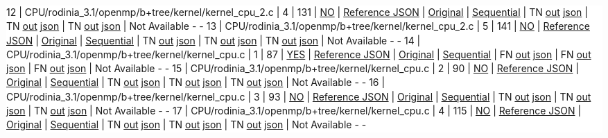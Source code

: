 12 | CPU/rodinia_3.1/openmp/b+tree/kernel/kernel_cpu_2.c | 4 | 131 | [NO](../../benchmarks/reference_cpu_threading/rodinia_3.1/openmp/b+tree/kernel/kernel_cpu_2.c) | [Reference JSON](../../benchmarks/reference_cpu_threading/rodinia_3.1/openmp/b+tree/kernel/kernel_cpu_2.c.json) | [Original](../../benchmarks/original/rodinia_3.1/openmp/b+tree/kernel/kernel_cpu_2.c) | [Sequential](../../benchmarks/sequential/rodinia_3.1/openmp/b+tree/kernel/kernel_cpu_2.c) | TN  [out](../../benchmarks/Autopar/rodinia_3.1/openmp/b+tree/kernel/kernel_cpu_2.c) [json](../../benchmarks/Autopar/rodinia_3.1/openmp/b+tree/kernel/kernel_cpu_2.c.json) | TN  [out](../../benchmarks/ICC_Full/rodinia_3.1/openmp/b+tree/kernel/kernel_cpu_2.c.optrpt) [json](../../benchmarks/ICC_Full/rodinia_3.1/openmp/b+tree/kernel/kernel_cpu_2.c.json) | TN  [out](../../benchmarks/ICC_Cost/rodinia_3.1/openmp/b+tree/kernel/kernel_cpu_2.c.optrpt) [json](../../benchmarks/ICC_Cost/rodinia_3.1/openmp/b+tree/kernel/kernel_cpu_2.c.json) | Not Available - -
13 | CPU/rodinia_3.1/openmp/b+tree/kernel/kernel_cpu_2.c | 5 | 141 | [NO](../../benchmarks/reference_cpu_threading/rodinia_3.1/openmp/b+tree/kernel/kernel_cpu_2.c) | [Reference JSON](../../benchmarks/reference_cpu_threading/rodinia_3.1/openmp/b+tree/kernel/kernel_cpu_2.c.json) | [Original](../../benchmarks/original/rodinia_3.1/openmp/b+tree/kernel/kernel_cpu_2.c) | [Sequential](../../benchmarks/sequential/rodinia_3.1/openmp/b+tree/kernel/kernel_cpu_2.c) | TN  [out](../../benchmarks/Autopar/rodinia_3.1/openmp/b+tree/kernel/kernel_cpu_2.c) [json](../../benchmarks/Autopar/rodinia_3.1/openmp/b+tree/kernel/kernel_cpu_2.c.json) | TN  [out](../../benchmarks/ICC_Full/rodinia_3.1/openmp/b+tree/kernel/kernel_cpu_2.c.optrpt) [json](../../benchmarks/ICC_Full/rodinia_3.1/openmp/b+tree/kernel/kernel_cpu_2.c.json) | TN  [out](../../benchmarks/ICC_Cost/rodinia_3.1/openmp/b+tree/kernel/kernel_cpu_2.c.optrpt) [json](../../benchmarks/ICC_Cost/rodinia_3.1/openmp/b+tree/kernel/kernel_cpu_2.c.json) | Not Available - -
14 | CPU/rodinia_3.1/openmp/b+tree/kernel/kernel_cpu.c | 1 | 87 | [YES](../../benchmarks/reference_cpu_threading/rodinia_3.1/openmp/b+tree/kernel/kernel_cpu.c) | [Reference JSON](../../benchmarks/reference_cpu_threading/rodinia_3.1/openmp/b+tree/kernel/kernel_cpu.c.json) | [Original](../../benchmarks/original/rodinia_3.1/openmp/b+tree/kernel/kernel_cpu.c) | [Sequential](../../benchmarks/sequential/rodinia_3.1/openmp/b+tree/kernel/kernel_cpu.c) | FN  [out](../../benchmarks/Autopar/rodinia_3.1/openmp/b+tree/kernel/kernel_cpu.c) [json](../../benchmarks/Autopar/rodinia_3.1/openmp/b+tree/kernel/kernel_cpu.c.json) | FN  [out](../../benchmarks/ICC_Full/rodinia_3.1/openmp/b+tree/kernel/kernel_cpu.c.optrpt) [json](../../benchmarks/ICC_Full/rodinia_3.1/openmp/b+tree/kernel/kernel_cpu.c.json) | FN  [out](../../benchmarks/ICC_Cost/rodinia_3.1/openmp/b+tree/kernel/kernel_cpu.c.optrpt) [json](../../benchmarks/ICC_Cost/rodinia_3.1/openmp/b+tree/kernel/kernel_cpu.c.json) | Not Available - -
15 | CPU/rodinia_3.1/openmp/b+tree/kernel/kernel_cpu.c | 2 | 90 | [NO](../../benchmarks/reference_cpu_threading/rodinia_3.1/openmp/b+tree/kernel/kernel_cpu.c) | [Reference JSON](../../benchmarks/reference_cpu_threading/rodinia_3.1/openmp/b+tree/kernel/kernel_cpu.c.json) | [Original](../../benchmarks/original/rodinia_3.1/openmp/b+tree/kernel/kernel_cpu.c) | [Sequential](../../benchmarks/sequential/rodinia_3.1/openmp/b+tree/kernel/kernel_cpu.c) | TN  [out](../../benchmarks/Autopar/rodinia_3.1/openmp/b+tree/kernel/kernel_cpu.c) [json](../../benchmarks/Autopar/rodinia_3.1/openmp/b+tree/kernel/kernel_cpu.c.json) | TN  [out](../../benchmarks/ICC_Full/rodinia_3.1/openmp/b+tree/kernel/kernel_cpu.c.optrpt) [json](../../benchmarks/ICC_Full/rodinia_3.1/openmp/b+tree/kernel/kernel_cpu.c.json) | TN  [out](../../benchmarks/ICC_Cost/rodinia_3.1/openmp/b+tree/kernel/kernel_cpu.c.optrpt) [json](../../benchmarks/ICC_Cost/rodinia_3.1/openmp/b+tree/kernel/kernel_cpu.c.json) | Not Available - -
16 | CPU/rodinia_3.1/openmp/b+tree/kernel/kernel_cpu.c | 3 | 93 | [NO](../../benchmarks/reference_cpu_threading/rodinia_3.1/openmp/b+tree/kernel/kernel_cpu.c) | [Reference JSON](../../benchmarks/reference_cpu_threading/rodinia_3.1/openmp/b+tree/kernel/kernel_cpu.c.json) | [Original](../../benchmarks/original/rodinia_3.1/openmp/b+tree/kernel/kernel_cpu.c) | [Sequential](../../benchmarks/sequential/rodinia_3.1/openmp/b+tree/kernel/kernel_cpu.c) | TN  [out](../../benchmarks/Autopar/rodinia_3.1/openmp/b+tree/kernel/kernel_cpu.c) [json](../../benchmarks/Autopar/rodinia_3.1/openmp/b+tree/kernel/kernel_cpu.c.json) | TN  [out](../../benchmarks/ICC_Full/rodinia_3.1/openmp/b+tree/kernel/kernel_cpu.c.optrpt) [json](../../benchmarks/ICC_Full/rodinia_3.1/openmp/b+tree/kernel/kernel_cpu.c.json) | TN  [out](../../benchmarks/ICC_Cost/rodinia_3.1/openmp/b+tree/kernel/kernel_cpu.c.optrpt) [json](../../benchmarks/ICC_Cost/rodinia_3.1/openmp/b+tree/kernel/kernel_cpu.c.json) | Not Available - -
17 | CPU/rodinia_3.1/openmp/b+tree/kernel/kernel_cpu.c | 4 | 115 | [NO](../../benchmarks/reference_cpu_threading/rodinia_3.1/openmp/b+tree/kernel/kernel_cpu.c) | [Reference JSON](../../benchmarks/reference_cpu_threading/rodinia_3.1/openmp/b+tree/kernel/kernel_cpu.c.json) | [Original](../../benchmarks/original/rodinia_3.1/openmp/b+tree/kernel/kernel_cpu.c) | [Sequential](../../benchmarks/sequential/rodinia_3.1/openmp/b+tree/kernel/kernel_cpu.c) | TN  [out](../../benchmarks/Autopar/rodinia_3.1/openmp/b+tree/kernel/kernel_cpu.c) [json](../../benchmarks/Autopar/rodinia_3.1/openmp/b+tree/kernel/kernel_cpu.c.json) | TN  [out](../../benchmarks/ICC_Full/rodinia_3.1/openmp/b+tree/kernel/kernel_cpu.c.optrpt) [json](../../benchmarks/ICC_Full/rodinia_3.1/openmp/b+tree/kernel/kernel_cpu.c.json) | TN  [out](../../benchmarks/ICC_Cost/rodinia_3.1/openmp/b+tree/kernel/kernel_cpu.c.optrpt) [json](../../benchmarks/ICC_Cost/rodinia_3.1/openmp/b+tree/kernel/kernel_cpu.c.json) | Not Available - -
